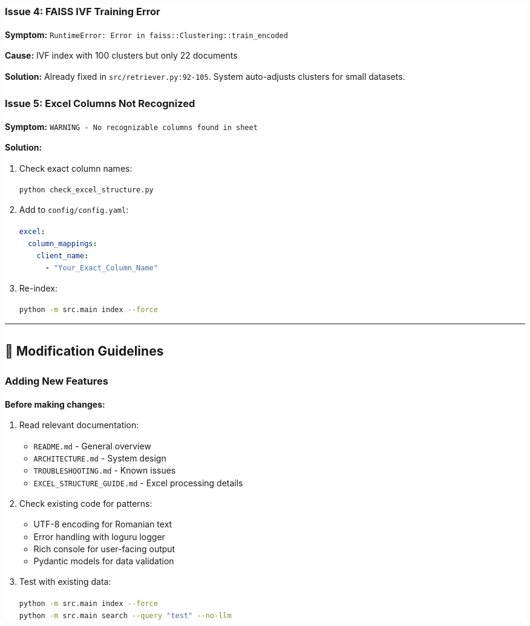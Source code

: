 ### Issue 4: FAISS IVF Training Error

**Symptom:** `RuntimeError: Error in faiss::Clustering::train_encoded`

**Cause:** IVF index with 100 clusters but only 22 documents

**Solution:** Already fixed in `src/retriever.py:92-105`. System auto-adjusts clusters for small datasets.

### Issue 5: Excel Columns Not Recognized

**Symptom:** `WARNING - No recognizable columns found in sheet`

**Solution:**
1. Check exact column names:
   ```bash
   python check_excel_structure.py
   ```
2. Add to `config/config.yaml`:
   ```yaml
   excel:
     column_mappings:
       client_name:
         - "Your_Exact_Column_Name"
   ```
3. Re-index:
   ```bash
   python -m src.main index --force
   ```

---

## 📝 Modification Guidelines

### Adding New Features

**Before making changes:**
1. Read relevant documentation:
   - `README.md` - General overview
   - `ARCHITECTURE.md` - System design
   - `TROUBLESHOOTING.md` - Known issues
   - `EXCEL_STRUCTURE_GUIDE.md` - Excel processing details

2. Check existing code for patterns:
   - UTF-8 encoding for Romanian text
   - Error handling with loguru logger
   - Rich console for user-facing output
   - Pydantic models for data validation

3. Test with existing data:
   ```bash
   python -m src.main index --force
   python -m src.main search --query "test" --no-llm
   ```
